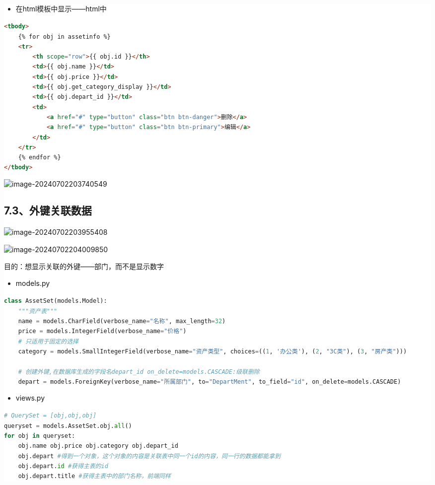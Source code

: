 - 在html模板中显示——html中

```html
<tbody>
    {% for obj in assetinfo %}
    <tr>
        <th scope="row">{{ obj.id }}</th>
        <td>{{ obj.name }}</td>
        <td>{{ obj.price }}</td>
        <td>{{ obj.get_category_display }}</td>
        <td>{{ obj.depart_id }}</td>
        <td>
            <a href="#" type="button" class="btn btn-danger">删除</a>
            <a href="#" type="button" class="btn btn-primary">编辑</a>
        </td>
    </tr>
    {% endfor %}
</tbody>
```

![image-20240702203740549](C:/Users/user/AppData/Roaming/Typora/typora-user-images/image-20240702203740549.png)

## 7.3、外键关联数据

![image-20240702203955408](C:/Users/user/AppData/Roaming/Typora/typora-user-images/image-20240702203955408.png)

![image-20240702204009850](C:/Users/user/AppData/Roaming/Typora/typora-user-images/image-20240702204009850.png)

目的：想显示关联的外键——部门，而不是显示数字

- models.py

```python
class AssetSet(models.Model):
    """资产表"""
    name = models.CharField(verbose_name="名称", max_length=32)
    price = models.IntegerField(verbose_name="价格")
    # 只适用于固定的选择
    category = models.SmallIntegerField(verbose_name="资产类型", choices=((1, '办公类'), (2, "3C类"), (3, "房产类")))

    # 创建外键,在数据库生成的字段名depart_id on_delete=models.CASCADE:级联删除
    depart = models.ForeignKey(verbose_name="所属部门", to="DepartMent", to_field="id", on_delete=models.CASCADE)
```

- views.py

```python
# QuerySet = [obj,obj,obj]
queryset = models.AssetSet.obj.all()
for obj in queryset:
    obj.name obj.price obj.category obj.depart_id 
    obj.depart #得到一个对象，这个对象的内容是关联表中同一个id的内容，同一行的数据都能拿到
    obj.depart.id #获得主表的id
    obj.depart.title #获得主表中的部门名称，前端同样
```
